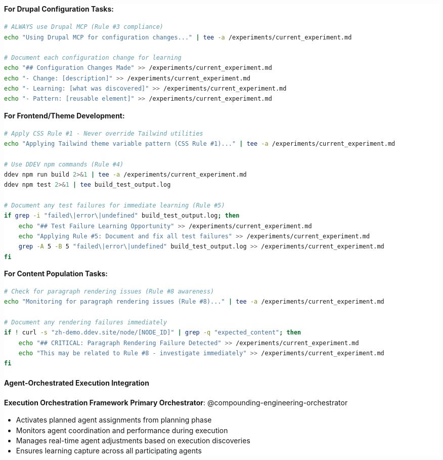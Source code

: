 **For Drupal Configuration Tasks:**
```bash
# ALWAYS use Drupal MCP (Rule #3 compliance)
echo "Using Drupal MCP for configuration changes..." | tee -a /experiments/current_experiment.md

# Document each configuration change for learning
echo "## Configuration Changes Made" >> /experiments/current_experiment.md
echo "- Change: [description]" >> /experiments/current_experiment.md
echo "- Learning: [what was discovered]" >> /experiments/current_experiment.md
echo "- Pattern: [reusable element]" >> /experiments/current_experiment.md
```

**For Frontend/Theme Development:**
```bash
# Apply CSS Rule #1 - Never override Tailwind utilities
echo "Applying Tailwind theme variable pattern (CSS Rule #1)..." | tee -a /experiments/current_experiment.md

# Use DDEV npm commands (Rule #4)
ddev npm run build 2>&1 | tee -a /experiments/current_experiment.md
ddev npm test 2>&1 | tee build_test_output.log

# Document any test failures for immediate learning (Rule #5)
if grep -i "failed\|error\|undefined" build_test_output.log; then
    echo "## Test Failure Learning Opportunity" >> /experiments/current_experiment.md
    echo "Applying Rule #5: Document and fix all test failures" >> /experiments/current_experiment.md
    grep -A 5 -B 5 "failed\|error\|undefined" build_test_output.log >> /experiments/current_experiment.md
fi
```

**For Content Population Tasks:**
```bash
# Check for paragraph rendering issues (Rule #8 awareness)
echo "Monitoring for paragraph rendering issues (Rule #8)..." | tee -a /experiments/current_experiment.md

# Document any rendering failures immediately
if ! curl -s "zh-demo.ddev.site/node/[NODE_ID]" | grep -q "expected_content"; then
    echo "## CRITICAL: Paragraph Rendering Failure Detected" >> /experiments/current_experiment.md
    echo "This may be related to Rule #8 - investigate immediately" >> /experiments/current_experiment.md
fi
```

#### Agent-Orchestrated Execution Integration

**Execution Orchestration Framework**
**Primary Orchestrator**: @compounding-engineering-orchestrator
- Activates planned agent assignments from planning phase
- Monitors agent coordination and performance during execution
- Manages real-time agent adjustments based on execution discoveries
- Ensures learning capture across all participating agents
